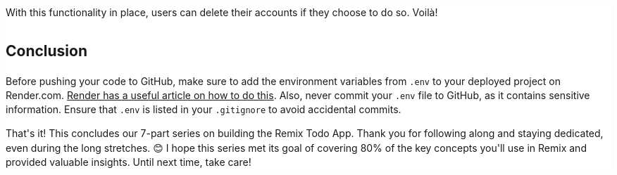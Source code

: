 With this functionality in place, users can delete their accounts if they choose
to do so. Voilà!

## Conclusion

Before pushing your code to GitHub, make sure to add the environment variables
from `.env` to your deployed project on Render.com.
[Render has a useful article on how to do this](https://docs.render.com/configure-environment-variables).
Also, never commit your `.env` file to GitHub, as it contains sensitive
information. Ensure that `.env` is listed in your `.gitignore` to avoid
accidental commits.

That's it! This concludes our 7-part series on building the Remix Todo App.
Thank you for following along and staying dedicated, even during the long
stretches. 😊 I hope this series met its goal of covering 80% of the key
concepts you'll use in Remix and provided valuable insights. Until next time,
take care!
